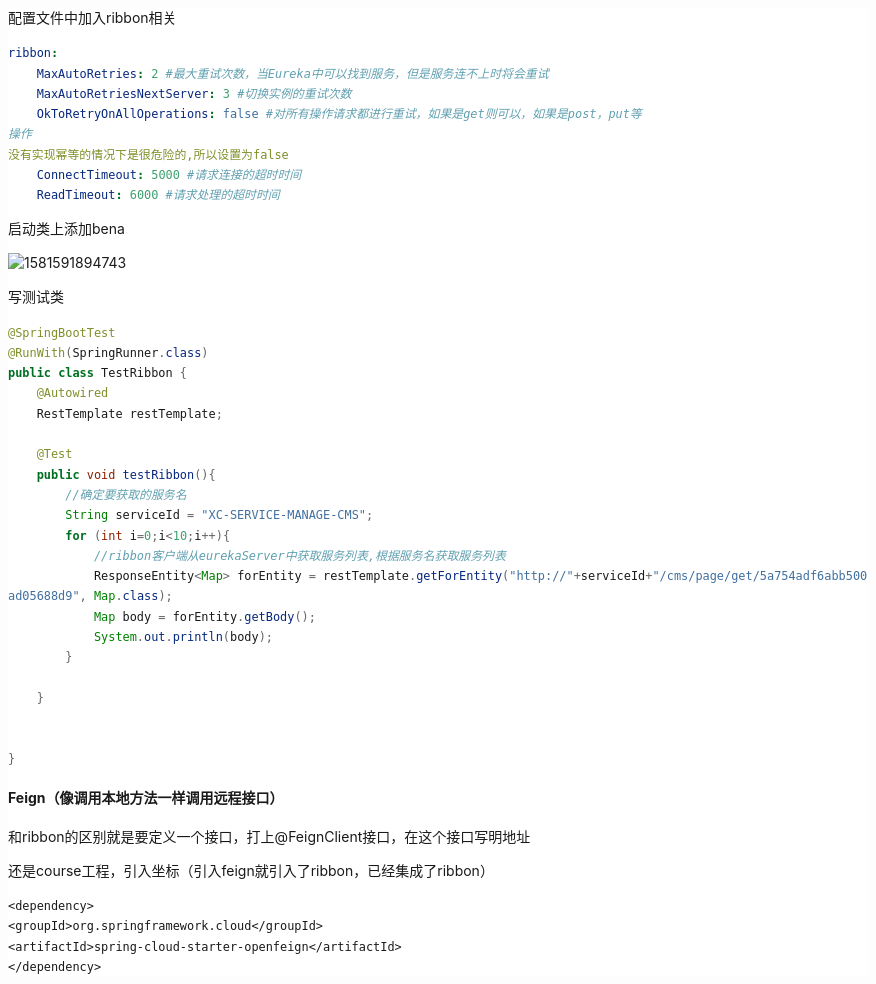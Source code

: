 配置文件中加入ribbon相关

```yaml
ribbon:
	MaxAutoRetries: 2 #最大重试次数，当Eureka中可以找到服务，但是服务连不上时将会重试
	MaxAutoRetriesNextServer: 3 #切换实例的重试次数
	OkToRetryOnAllOperations: false #对所有操作请求都进行重试，如果是get则可以，如果是post，put等                                      操作
没有实现幂等的情况下是很危险的,所以设置为false
	ConnectTimeout: 5000 #请求连接的超时时间
	ReadTimeout: 6000 #请求处理的超时时间
```

启动类上添加bena

![1581591894743](G:\张红亮\学成在线\笔记图片\1581591894743.png)

写测试类

```java
@SpringBootTest
@RunWith(SpringRunner.class)
public class TestRibbon {
    @Autowired
    RestTemplate restTemplate;

    @Test
    public void testRibbon(){
        //确定要获取的服务名
        String serviceId = "XC-SERVICE-MANAGE-CMS";
        for (int i=0;i<10;i++){
            //ribbon客户端从eurekaServer中获取服务列表,根据服务名获取服务列表
            ResponseEntity<Map> forEntity = restTemplate.getForEntity("http://"+serviceId+"/cms/page/get/5a754adf6abb500ad05688d9", Map.class);
            Map body = forEntity.getBody();
            System.out.println(body);
        }

    }


}
```

#### Feign（像调用本地方法一样调用远程接口）

和ribbon的区别就是要定义一个接口，打上@FeignClient接口，在这个接口写明地址

还是course工程，引入坐标（引入feign就引入了ribbon，已经集成了ribbon）

```
<dependency>
<groupId>org.springframework.cloud</groupId>
<artifactId>spring‐cloud‐starter‐openfeign</artifactId>
</dependency>
```
